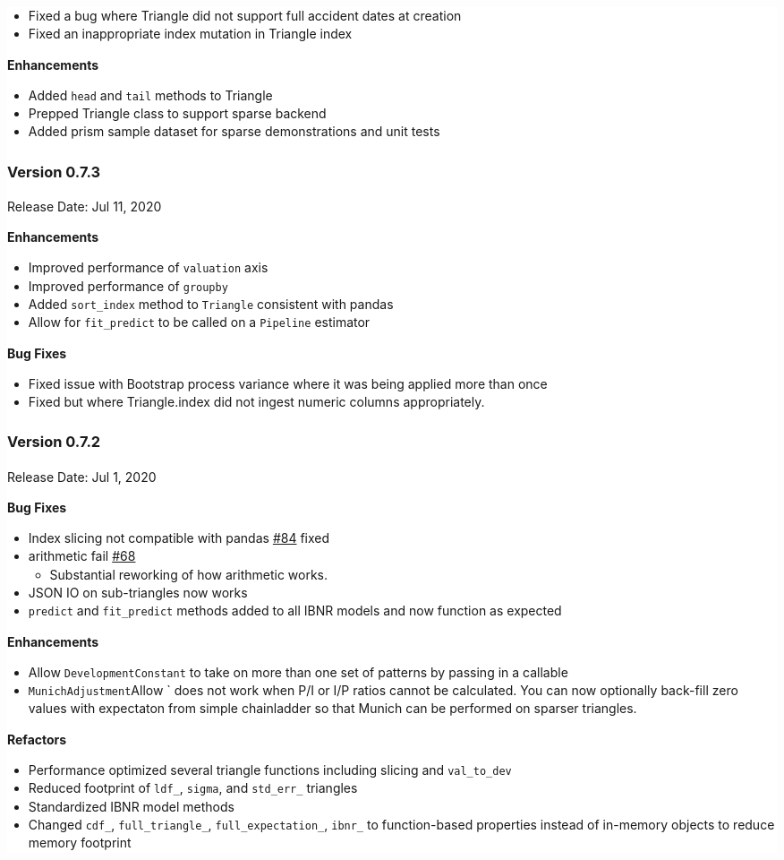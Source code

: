 - Fixed a bug where Triangle did not support full accident dates at
  creation
- Fixed an inappropriate index mutation in Triangle index

**Enhancements**

- Added `head` and `tail` methods to Triangle
- Prepped Triangle class to support sparse backend
- Added prism sample dataset for sparse demonstrations and unit tests

### Version 0.7.3

Release Date: Jul 11, 2020

**Enhancements**

- Improved performance of `valuation` axis
- Improved performance of `groupby`
- Added `sort_index` method to `Triangle` consistent with pandas
- Allow for `fit_predict` to be called on a `Pipeline` estimator

**Bug Fixes**

- Fixed issue with Bootstrap process variance where it was being
  applied more than once
- Fixed but where Triangle.index did not ingest numeric columns
  appropriately.

### Version 0.7.2

Release Date: Jul 1, 2020

**Bug Fixes**

- Index slicing not compatible with pandas
  [\#84](https://github.com/casact/chainladder-python/issues/84) fixed
- arithmetic fail
  [\#68](https://github.com/casact/chainladder-python/issues/68)
  - Substantial reworking of how arithmetic works.
- JSON IO on sub-triangles now works
- `predict` and `fit_predict` methods added to all IBNR models and now
  function as expected

**Enhancements**

- Allow `DevelopmentConstant` to take on more than one set of patterns
  by passing in a callable
- `MunichAdjustment`Allow \` does not work when P/I or I/P ratios
  cannot be calculated. You can now optionally back-fill zero values
  with expectaton from simple chainladder so that Munich can be
  performed on sparser triangles.

**Refactors**

- Performance optimized several triangle functions including slicing
  and `val_to_dev`
- Reduced footprint of `ldf_`, `sigma`, and `std_err_` triangles
- Standardized IBNR model methods
- Changed `cdf_`, `full_triangle_`, `full_expectation_`, `ibnr_` to
  function-based properties instead of in-memory objects to reduce
  memory footprint
